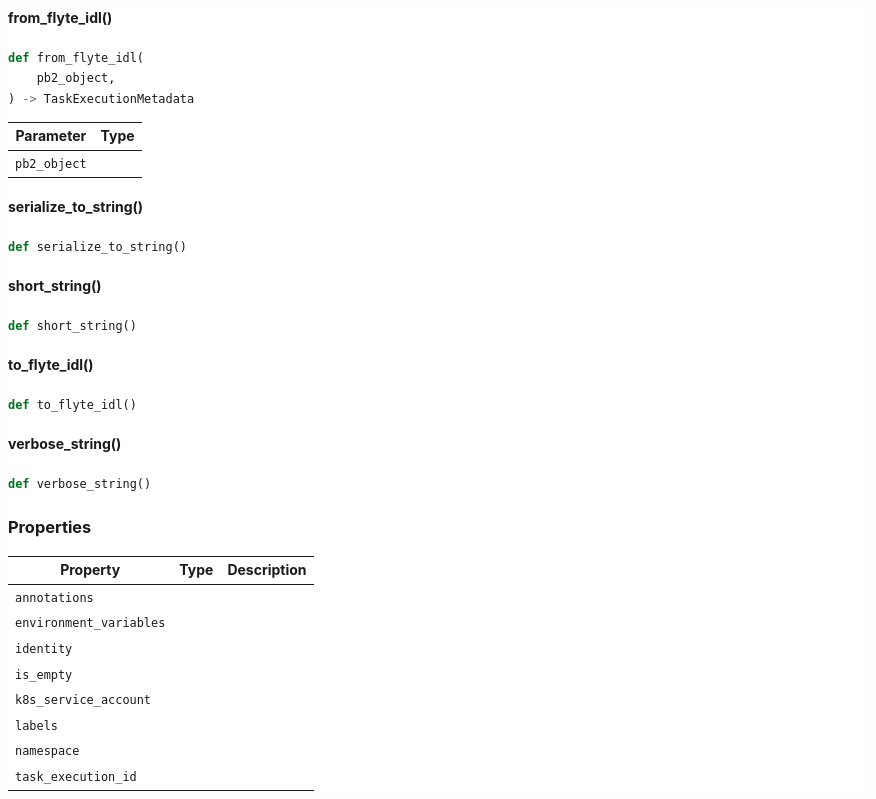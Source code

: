 
#### from_flyte_idl()

```python
def from_flyte_idl(
    pb2_object,
) -> TaskExecutionMetadata
```
| Parameter | Type |
|-|-|
| `pb2_object` |  |

#### serialize_to_string()

```python
def serialize_to_string()
```
#### short_string()

```python
def short_string()
```
#### to_flyte_idl()

```python
def to_flyte_idl()
```
#### verbose_string()

```python
def verbose_string()
```
### Properties

| Property | Type | Description |
|-|-|-|
| `annotations` |  |  |
| `environment_variables` |  |  |
| `identity` |  |  |
| `is_empty` |  |  |
| `k8s_service_account` |  |  |
| `labels` |  |  |
| `namespace` |  |  |
| `task_execution_id` |  |  |
